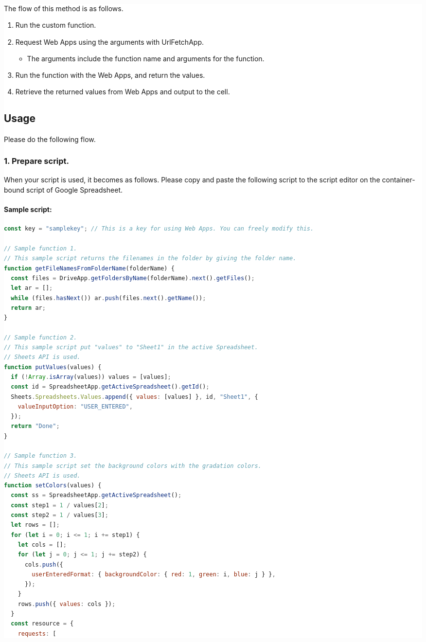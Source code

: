 The flow of this method is as follows.

1. Run the custom function.
2. Request Web Apps using the arguments with UrlFetchApp.

   - The arguments include the function name and arguments for the function.

3. Run the function with the Web Apps, and return the values.
4. Retrieve the returned values from Web Apps and output to the cell.

<a name="usage"></a>

## Usage

Please do the following flow.

### 1. Prepare script.

When your script is used, it becomes as follows. Please copy and paste the following script to the script editor on the container-bound script of Google Spreadsheet.

#### Sample script:

```javascript
const key = "samplekey"; // This is a key for using Web Apps. You can freely modify this.

// Sample function 1.
// This sample script returns the filenames in the folder by giving the folder name.
function getFileNamesFromFolderName(folderName) {
  const files = DriveApp.getFoldersByName(folderName).next().getFiles();
  let ar = [];
  while (files.hasNext()) ar.push(files.next().getName());
  return ar;
}

// Sample function 2.
// This sample script put "values" to "Sheet1" in the active Spreadsheet.
// Sheets API is used.
function putValues(values) {
  if (!Array.isArray(values)) values = [values];
  const id = SpreadsheetApp.getActiveSpreadsheet().getId();
  Sheets.Spreadsheets.Values.append({ values: [values] }, id, "Sheet1", {
    valueInputOption: "USER_ENTERED",
  });
  return "Done";
}

// Sample function 3.
// This sample script set the background colors with the gradation colors.
// Sheets API is used.
function setColors(values) {
  const ss = SpreadsheetApp.getActiveSpreadsheet();
  const step1 = 1 / values[2];
  const step2 = 1 / values[3];
  let rows = [];
  for (let i = 0; i <= 1; i += step1) {
    let cols = [];
    for (let j = 0; j <= 1; j += step2) {
      cols.push({
        userEnteredFormat: { backgroundColor: { red: 1, green: i, blue: j } },
      });
    }
    rows.push({ values: cols });
  }
  const resource = {
    requests: [
```